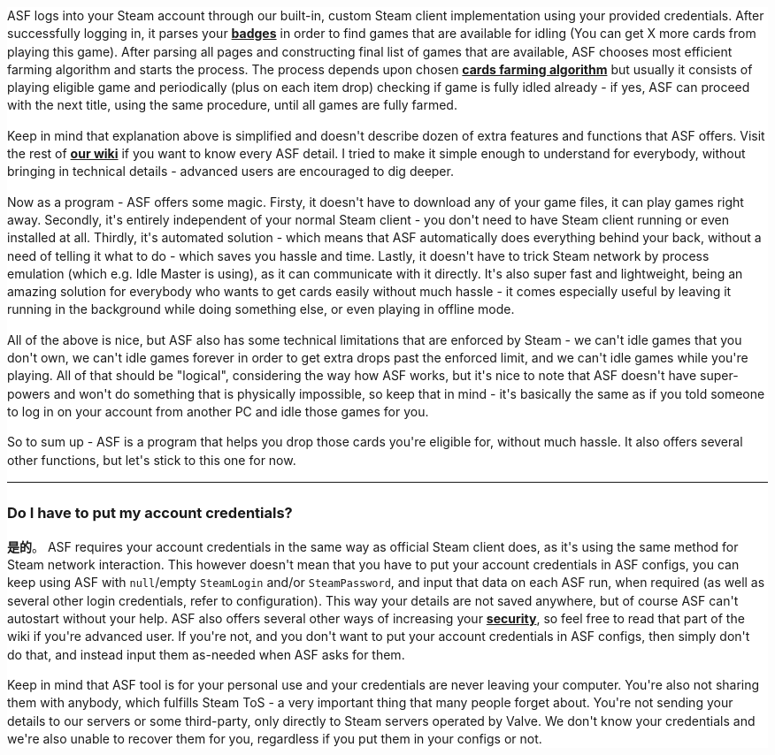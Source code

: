 ASF logs into your Steam account through our built-in, custom Steam client implementation using your provided credentials. After successfully logging in, it parses your **[badges](https://steamcommunity.com/my/badges)** in order to find games that are available for idling (You can get X more cards from playing this game). After parsing all pages and constructing final list of games that are available, ASF chooses most efficient farming algorithm and starts the process. The process depends upon chosen **[cards farming algorithm](https://github.com/JustArchiNET/ArchiSteamFarm/wiki/Performance)** but usually it consists of playing eligible game and periodically (plus on each item drop) checking if game is fully idled already - if yes, ASF can proceed with the next title, using the same procedure, until all games are fully farmed.

Keep in mind that explanation above is simplified and doesn't describe dozen of extra features and functions that ASF offers. Visit the rest of **[our wiki](https://github.com/JustArchiNET/ArchiSteamFarm/wiki)** if you want to know every ASF detail. I tried to make it simple enough to understand for everybody, without bringing in technical details - advanced users are encouraged to dig deeper.

Now as a program - ASF offers some magic. Firsty, it doesn't have to download any of your game files, it can play games right away. Secondly, it's entirely independent of your normal Steam client - you don't need to have Steam client running or even installed at all. Thirdly, it's automated solution - which means that ASF automatically does everything behind your back, without a need of telling it what to do - which saves you hassle and time. Lastly, it doesn't have to trick Steam network by process emulation (which e.g. Idle Master is using), as it can communicate with it directly. It's also super fast and lightweight, being an amazing solution for everybody who wants to get cards easily without much hassle - it comes especially useful by leaving it running in the background while doing something else, or even playing in offline mode.

All of the above is nice, but ASF also has some technical limitations that are enforced by Steam - we can't idle games that you don't own, we can't idle games forever in order to get extra drops past the enforced limit, and we can't idle games while you're playing. All of that should be "logical", considering the way how ASF works, but it's nice to note that ASF doesn't have super-powers and won't do something that is physically impossible, so keep that in mind - it's basically the same as if you told someone to log in on your account from another PC and idle those games for you.

So to sum up - ASF is a program that helps you drop those cards you're eligible for, without much hassle. It also offers several other functions, but let's stick to this one for now.

* * *

### Do I have to put my account credentials?

**是的**。 ASF requires your account credentials in the same way as official Steam client does, as it's using the same method for Steam network interaction. This however doesn't mean that you have to put your account credentials in ASF configs, you can keep using ASF with `null`/empty `SteamLogin` and/or `SteamPassword`, and input that data on each ASF run, when required (as well as several other login credentials, refer to configuration). This way your details are not saved anywhere, but of course ASF can't autostart without your help. ASF also offers several other ways of increasing your **[security](https://github.com/JustArchiNET/ArchiSteamFarm/wiki/Security)**, so feel free to read that part of the wiki if you're advanced user. If you're not, and you don't want to put your account credentials in ASF configs, then simply don't do that, and instead input them as-needed when ASF asks for them.

Keep in mind that ASF tool is for your personal use and your credentials are never leaving your computer. You're also not sharing them with anybody, which fulfills Steam ToS - a very important thing that many people forget about. You're not sending your details to our servers or some third-party, only directly to Steam servers operated by Valve. We don't know your credentials and we're also unable to recover them for you, regardless if you put them in your configs or not.
